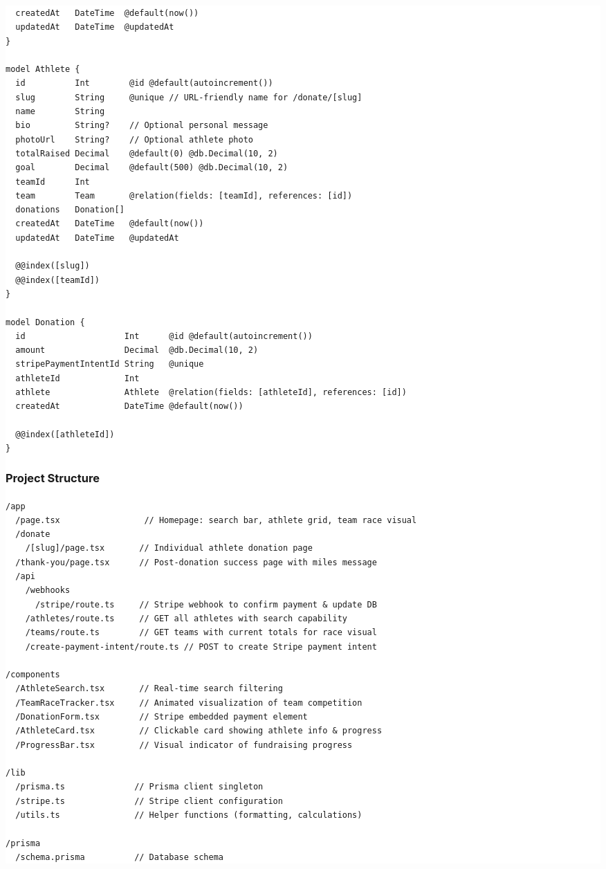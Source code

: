 ```prisma
  createdAt   DateTime  @default(now())
  updatedAt   DateTime  @updatedAt
}

model Athlete {
  id          Int        @id @default(autoincrement())
  slug        String     @unique // URL-friendly name for /donate/[slug]
  name        String
  bio         String?    // Optional personal message
  photoUrl    String?    // Optional athlete photo
  totalRaised Decimal    @default(0) @db.Decimal(10, 2)
  goal        Decimal    @default(500) @db.Decimal(10, 2)
  teamId      Int
  team        Team       @relation(fields: [teamId], references: [id])
  donations   Donation[]
  createdAt   DateTime   @default(now())
  updatedAt   DateTime   @updatedAt

  @@index([slug])
  @@index([teamId])
}

model Donation {
  id                    Int      @id @default(autoincrement())
  amount                Decimal  @db.Decimal(10, 2)
  stripePaymentIntentId String   @unique
  athleteId             Int
  athlete               Athlete  @relation(fields: [athleteId], references: [id])
  createdAt             DateTime @default(now())

  @@index([athleteId])
}
```

### Project Structure

```
/app
  /page.tsx                 // Homepage: search bar, athlete grid, team race visual
  /donate
    /[slug]/page.tsx       // Individual athlete donation page
  /thank-you/page.tsx      // Post-donation success page with miles message
  /api
    /webhooks
      /stripe/route.ts     // Stripe webhook to confirm payment & update DB
    /athletes/route.ts     // GET all athletes with search capability
    /teams/route.ts        // GET teams with current totals for race visual
    /create-payment-intent/route.ts // POST to create Stripe payment intent

/components
  /AthleteSearch.tsx       // Real-time search filtering
  /TeamRaceTracker.tsx     // Animated visualization of team competition
  /DonationForm.tsx        // Stripe embedded payment element
  /AthleteCard.tsx         // Clickable card showing athlete info & progress
  /ProgressBar.tsx         // Visual indicator of fundraising progress

/lib
  /prisma.ts              // Prisma client singleton
  /stripe.ts              // Stripe client configuration
  /utils.ts               // Helper functions (formatting, calculations)

/prisma
  /schema.prisma          // Database schema
```
